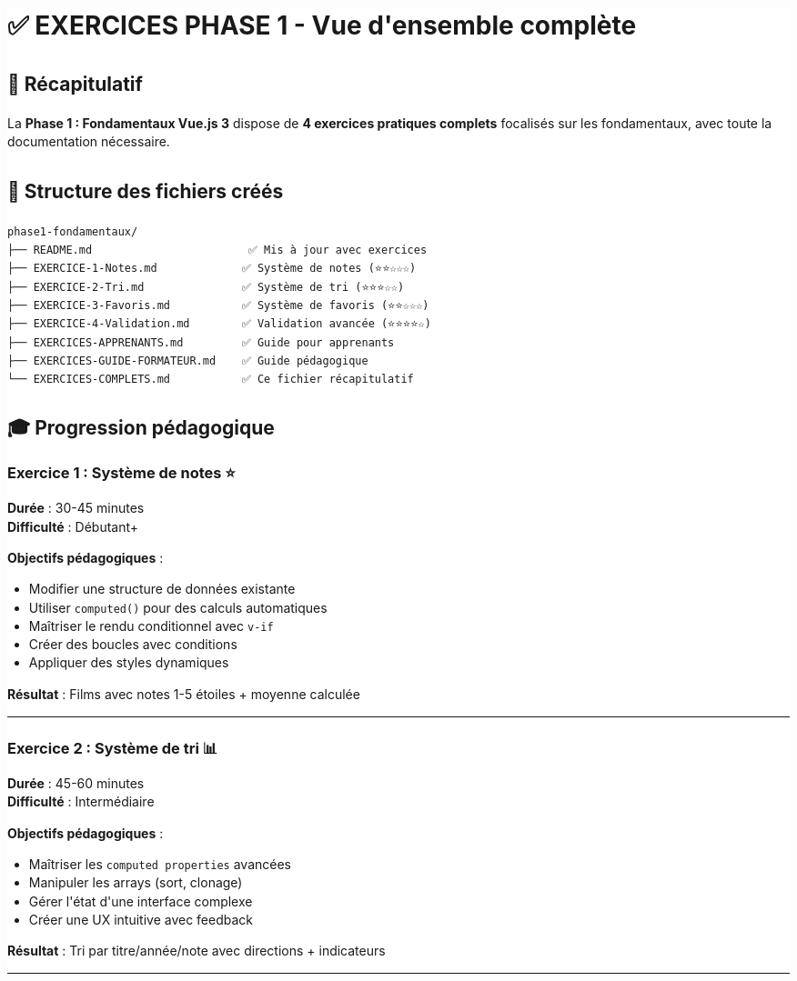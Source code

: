 # ✅ EXERCICES PHASE 1 - Vue d'ensemble complète

## 🎯 Récapitulatif

La **Phase 1 : Fondamentaux Vue.js 3** dispose de **4 exercices pratiques complets** focalisés sur les fondamentaux, avec toute la documentation nécessaire.

## 📁 Structure des fichiers créés

```
phase1-fondamentaux/
├── README.md                        ✅ Mis à jour avec exercices
├── EXERCICE-1-Notes.md             ✅ Système de notes (⭐⭐☆☆☆)
├── EXERCICE-2-Tri.md               ✅ Système de tri (⭐⭐⭐☆☆)
├── EXERCICE-3-Favoris.md           ✅ Système de favoris (⭐⭐☆☆☆)
├── EXERCICE-4-Validation.md        ✅ Validation avancée (⭐⭐⭐⭐☆)
├── EXERCICES-APPRENANTS.md         ✅ Guide pour apprenants
├── EXERCICES-GUIDE-FORMATEUR.md    ✅ Guide pédagogique
└── EXERCICES-COMPLETS.md           ✅ Ce fichier récapitulatif
```

## 🎓 Progression pédagogique

### **Exercice 1 : Système de notes** ⭐
**Durée** : 30-45 minutes  
**Difficulté** : Débutant+

**Objectifs pédagogiques** :
- Modifier une structure de données existante
- Utiliser `computed()` pour des calculs automatiques
- Maîtriser le rendu conditionnel avec `v-if`
- Créer des boucles avec conditions
- Appliquer des styles dynamiques

**Résultat** : Films avec notes 1-5 étoiles + moyenne calculée

---

### **Exercice 2 : Système de tri** 📊
**Durée** : 45-60 minutes  
**Difficulté** : Intermédiaire

**Objectifs pédagogiques** :
- Maîtriser les `computed properties` avancées
- Manipuler les arrays (sort, clonage)
- Gérer l'état d'une interface complexe
- Créer une UX intuitive avec feedback

**Résultat** : Tri par titre/année/note avec directions + indicateurs

---
